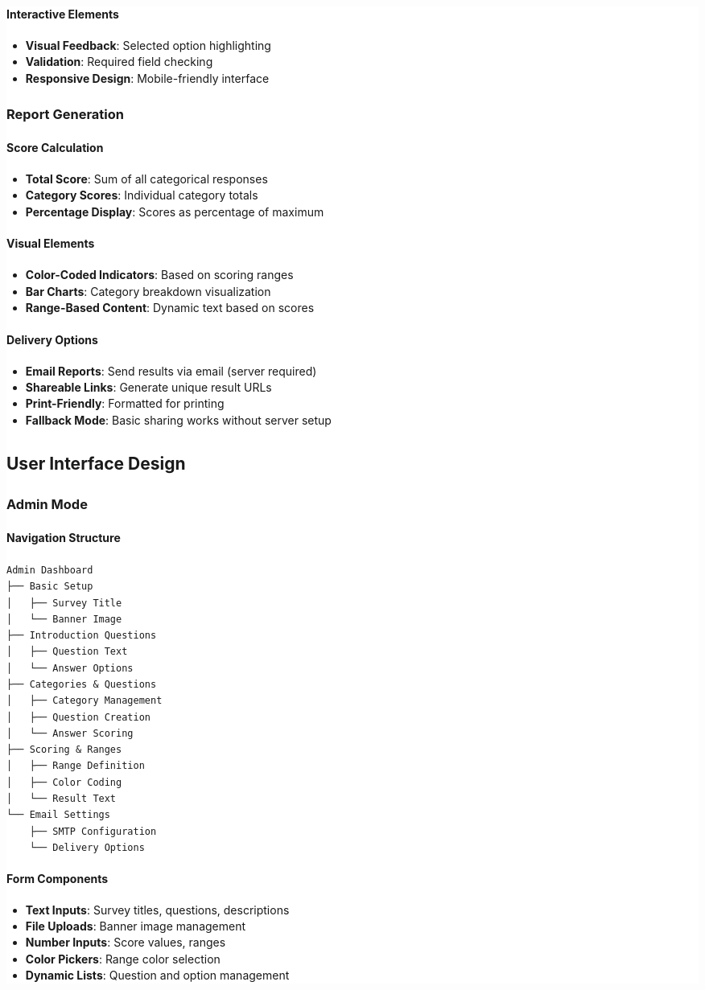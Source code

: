 #### Interactive Elements
- **Visual Feedback**: Selected option highlighting
- **Validation**: Required field checking
- **Responsive Design**: Mobile-friendly interface

### Report Generation

#### Score Calculation
- **Total Score**: Sum of all categorical responses
- **Category Scores**: Individual category totals
- **Percentage Display**: Scores as percentage of maximum

#### Visual Elements
- **Color-Coded Indicators**: Based on scoring ranges
- **Bar Charts**: Category breakdown visualization
- **Range-Based Content**: Dynamic text based on scores

#### Delivery Options
- **Email Reports**: Send results via email (server required)
- **Shareable Links**: Generate unique result URLs
- **Print-Friendly**: Formatted for printing
- **Fallback Mode**: Basic sharing works without server setup

## User Interface Design

### Admin Mode

#### Navigation Structure
```
Admin Dashboard
├── Basic Setup
│   ├── Survey Title
│   └── Banner Image
├── Introduction Questions
│   ├── Question Text
│   └── Answer Options
├── Categories & Questions
│   ├── Category Management
│   ├── Question Creation
│   └── Answer Scoring
├── Scoring & Ranges
│   ├── Range Definition
│   ├── Color Coding
│   └── Result Text
└── Email Settings
    ├── SMTP Configuration
    └── Delivery Options
```

#### Form Components
- **Text Inputs**: Survey titles, questions, descriptions
- **File Uploads**: Banner image management
- **Number Inputs**: Score values, ranges
- **Color Pickers**: Range color selection
- **Dynamic Lists**: Question and option management
